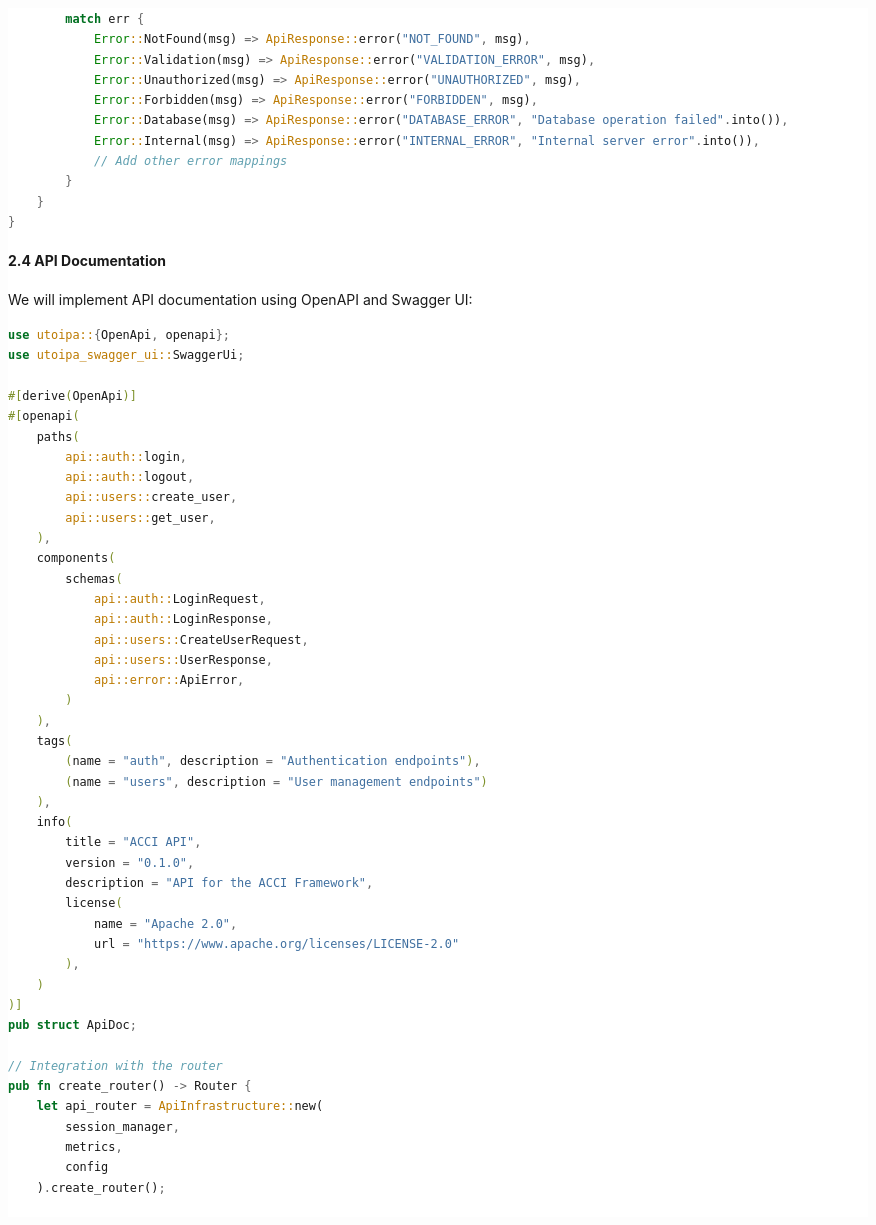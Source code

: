 ```rust
        match err {
            Error::NotFound(msg) => ApiResponse::error("NOT_FOUND", msg),
            Error::Validation(msg) => ApiResponse::error("VALIDATION_ERROR", msg),
            Error::Unauthorized(msg) => ApiResponse::error("UNAUTHORIZED", msg),
            Error::Forbidden(msg) => ApiResponse::error("FORBIDDEN", msg),
            Error::Database(msg) => ApiResponse::error("DATABASE_ERROR", "Database operation failed".into()),
            Error::Internal(msg) => ApiResponse::error("INTERNAL_ERROR", "Internal server error".into()),
            // Add other error mappings
        }
    }
}
```

#### 2.4 API Documentation

We will implement API documentation using OpenAPI and Swagger UI:

```rust
use utoipa::{OpenApi, openapi};
use utoipa_swagger_ui::SwaggerUi;

#[derive(OpenApi)]
#[openapi(
    paths(
        api::auth::login,
        api::auth::logout,
        api::users::create_user,
        api::users::get_user,
    ),
    components(
        schemas(
            api::auth::LoginRequest,
            api::auth::LoginResponse,
            api::users::CreateUserRequest,
            api::users::UserResponse,
            api::error::ApiError,
        )
    ),
    tags(
        (name = "auth", description = "Authentication endpoints"),
        (name = "users", description = "User management endpoints")
    ),
    info(
        title = "ACCI API",
        version = "0.1.0",
        description = "API for the ACCI Framework",
        license(
            name = "Apache 2.0",
            url = "https://www.apache.org/licenses/LICENSE-2.0"
        ),
    )
)]
pub struct ApiDoc;

// Integration with the router
pub fn create_router() -> Router {
    let api_router = ApiInfrastructure::new(
        session_manager,
        metrics,
        config
    ).create_router();
    
```